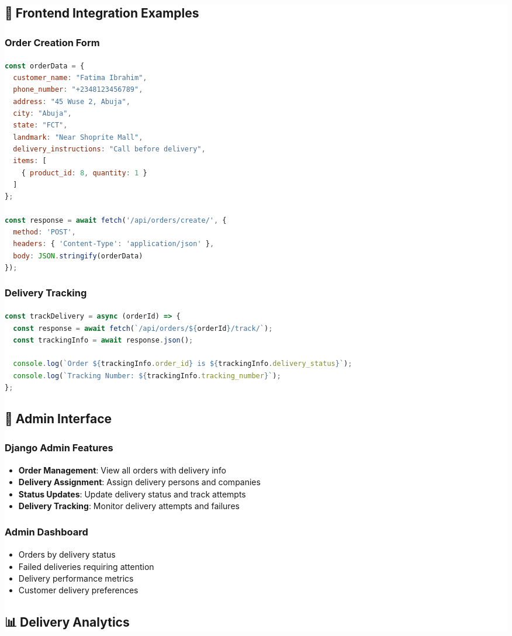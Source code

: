 ## 📱 **Frontend Integration Examples**

### **Order Creation Form**
```javascript
const orderData = {
  customer_name: "Fatima Ibrahim",
  phone_number: "+2348123456789",
  address: "45 Wuse 2, Abuja",
  city: "Abuja",
  state: "FCT",
  landmark: "Near Shoprite Mall",
  delivery_instructions: "Call before delivery",
  items: [
    { product_id: 8, quantity: 1 }
  ]
};

const response = await fetch('/api/orders/create/', {
  method: 'POST',
  headers: { 'Content-Type': 'application/json' },
  body: JSON.stringify(orderData)
});
```

### **Delivery Tracking**
```javascript
const trackDelivery = async (orderId) => {
  const response = await fetch(`/api/orders/${orderId}/track/`);
  const trackingInfo = await response.json();
  
  console.log(`Order ${trackingInfo.order_id} is ${trackingInfo.delivery_status}`);
  console.log(`Tracking Number: ${trackingInfo.tracking_number}`);
};
```

## 🏪 **Admin Interface**

### **Django Admin Features**
- **Order Management**: View all orders with delivery info
- **Delivery Assignment**: Assign delivery persons and companies
- **Status Updates**: Update delivery status and track attempts
- **Delivery Tracking**: Monitor delivery attempts and failures

### **Admin Dashboard**
- Orders by delivery status
- Failed deliveries requiring attention
- Delivery performance metrics
- Customer delivery preferences

## 📊 **Delivery Analytics**

